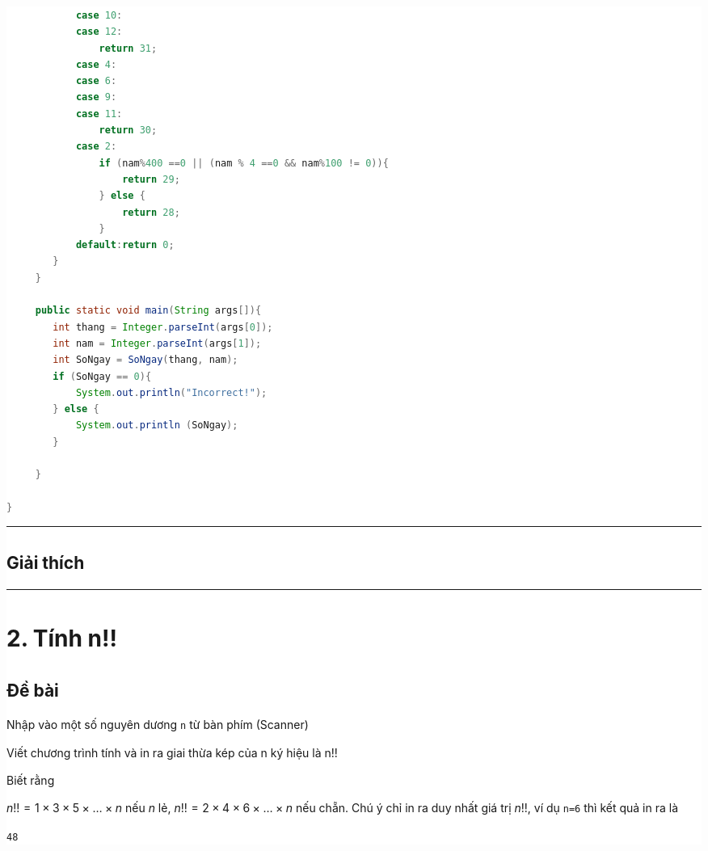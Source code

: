 ```java
			case 10:
			case 12:
				return 31;
			case 4:
			case 6:
			case 9:
			case 11:
				return 30;
			case 2:
				if (nam%400 ==0 || (nam % 4 ==0 && nam%100 != 0)){
					return 29;
				} else {
					return 28;
				}
			default:return 0;
		}
     }
     
     public static void main(String args[]){
		int thang = Integer.parseInt(args[0]);
		int nam = Integer.parseInt(args[1]);
        int SoNgay = SoNgay(thang, nam);
		if (SoNgay == 0){
			System.out.println("Incorrect!");
		} else {
			System.out.println (SoNgay); 
		}
         
     }
    
}
```

---

## **Giải thích**

---

# **2. Tính n!!**
## **Đề bài**
Nhập vào một số nguyên dương `n` từ bàn phím (Scanner)

Viết chương trình tính và in ra giai thừa kép của n ký hiệu là n!!

Biết rằng 

$n!! = 1\times3\times5\times \dots \times n$ nếu $n$ lẻ,
$n!! = 2\times4\times6\times \dots \times n$ nếu chẵn.
Chú ý chỉ in ra duy nhất giá trị $n!!$, ví dụ `n=6` thì kết quả in ra là
```bash
48
```
